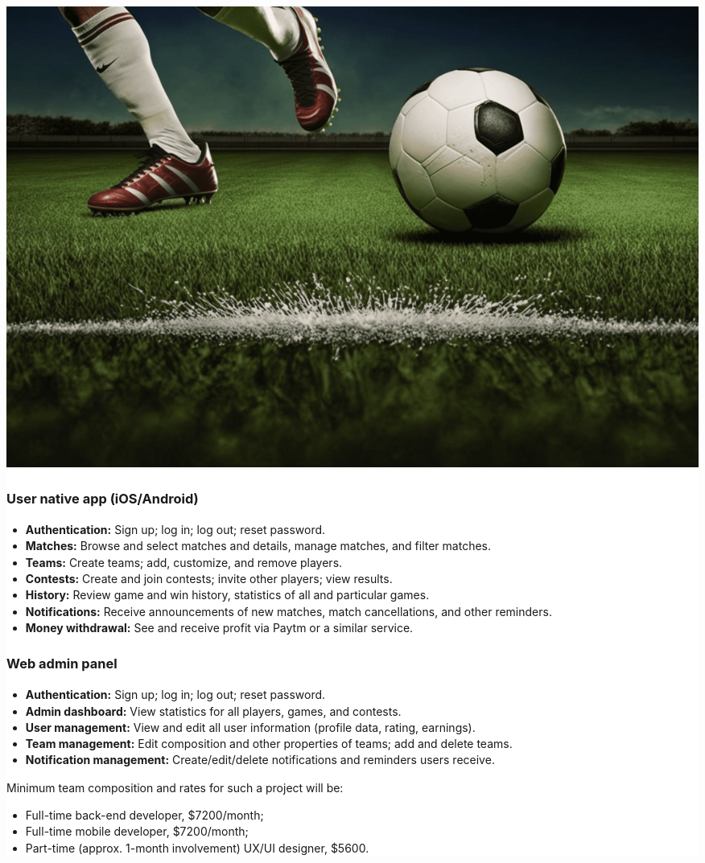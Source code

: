 ![fantasy football](fantasy-football.png)

### User native app (iOS/Android)

* __Authentication:__ Sign up; log in; log out; reset password.
* __Matches:__ Browse and select matches and details, manage matches, and filter matches.
* __Teams:__ Create teams; add, customize, and remove players.
* __Contests:__ Create and join contests; invite other players; view results.
* __History:__ Review game and win history, statistics of all and particular games.
* __Notifications:__ Receive announcements of new matches, match cancellations, and other reminders.
* __Money withdrawal:__ See and receive profit via Paytm or a similar service.

### Web admin panel

* __Authentication:__ Sign up; log in; log out; reset password.
* __Admin dashboard:__ View statistics for all players, games, and contests.
* __User management:__ View and edit all user information (profile data, rating, earnings).
* __Team management:__ Edit composition and other properties of teams; add and delete teams.
* __Notification management:__ Create/edit/delete notifications and reminders users receive.

Minimum team composition and rates for such a project will be:
* Full-time back-end developer, $7200/month;
* Full-time mobile developer, $7200/month;
* Part-time (approx. 1-month involvement) UX/UI designer, $5600.
